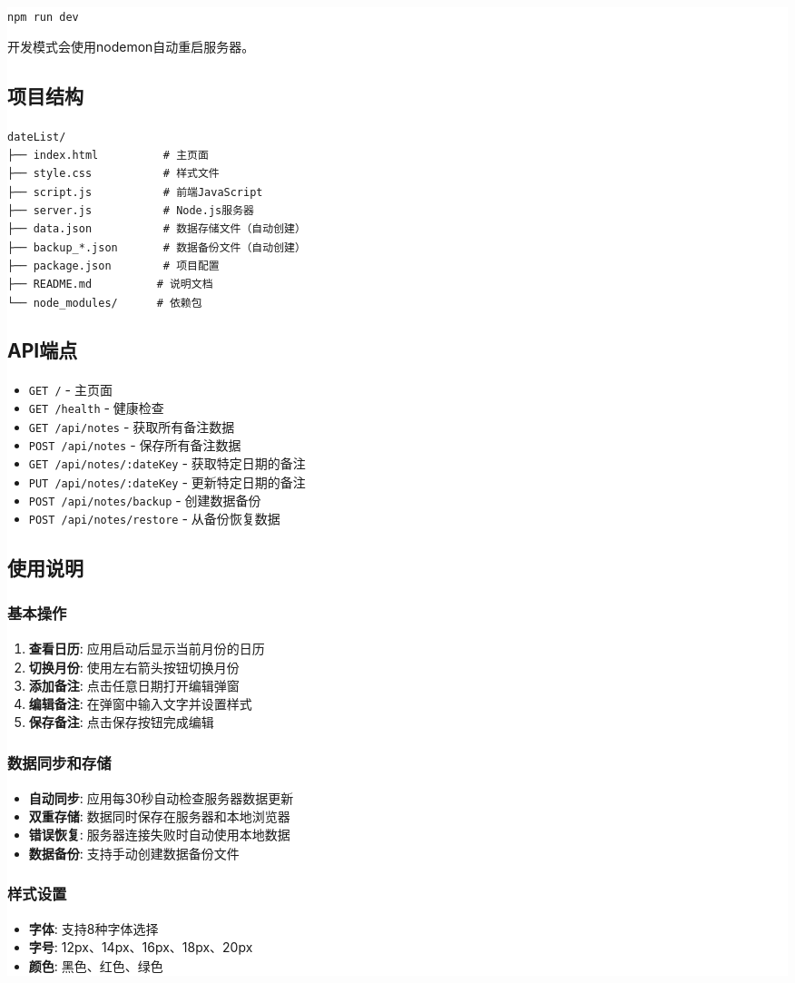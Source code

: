 ```bash
npm run dev
```

开发模式会使用nodemon自动重启服务器。

## 项目结构

```
dateList/
├── index.html          # 主页面
├── style.css           # 样式文件
├── script.js           # 前端JavaScript
├── server.js           # Node.js服务器
├── data.json           # 数据存储文件（自动创建）
├── backup_*.json       # 数据备份文件（自动创建）
├── package.json        # 项目配置
├── README.md          # 说明文档
└── node_modules/      # 依赖包
```

## API端点

- `GET /` - 主页面
- `GET /health` - 健康检查
- `GET /api/notes` - 获取所有备注数据
- `POST /api/notes` - 保存所有备注数据
- `GET /api/notes/:dateKey` - 获取特定日期的备注
- `PUT /api/notes/:dateKey` - 更新特定日期的备注
- `POST /api/notes/backup` - 创建数据备份
- `POST /api/notes/restore` - 从备份恢复数据

## 使用说明

### 基本操作

1. **查看日历**: 应用启动后显示当前月份的日历
2. **切换月份**: 使用左右箭头按钮切换月份
3. **添加备注**: 点击任意日期打开编辑弹窗
4. **编辑备注**: 在弹窗中输入文字并设置样式
5. **保存备注**: 点击保存按钮完成编辑

### 数据同步和存储

- **自动同步**: 应用每30秒自动检查服务器数据更新
- **双重存储**: 数据同时保存在服务器和本地浏览器
- **错误恢复**: 服务器连接失败时自动使用本地数据
- **数据备份**: 支持手动创建数据备份文件

### 样式设置

- **字体**: 支持8种字体选择
- **字号**: 12px、14px、16px、18px、20px
- **颜色**: 黑色、红色、绿色

